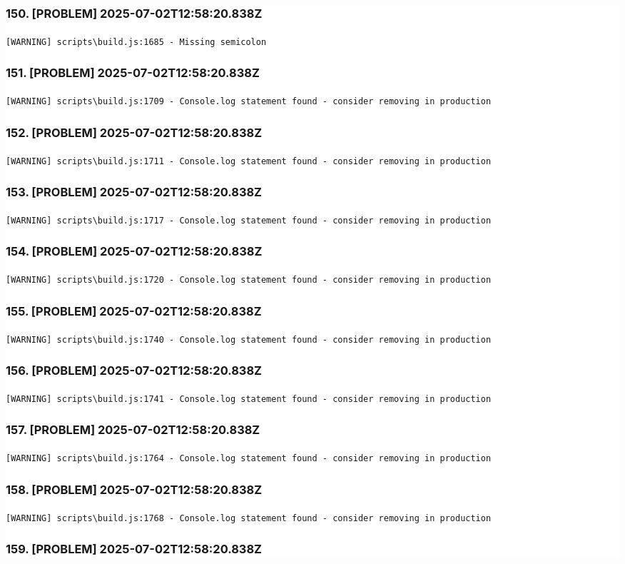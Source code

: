 ### 150. [PROBLEM] 2025-07-02T12:58:20.838Z

```
[WARNING] scripts\build.js:1685 - Missing semicolon
```

### 151. [PROBLEM] 2025-07-02T12:58:20.838Z

```
[WARNING] scripts\build.js:1709 - Console.log statement found - consider removing in production
```

### 152. [PROBLEM] 2025-07-02T12:58:20.838Z

```
[WARNING] scripts\build.js:1711 - Console.log statement found - consider removing in production
```

### 153. [PROBLEM] 2025-07-02T12:58:20.838Z

```
[WARNING] scripts\build.js:1717 - Console.log statement found - consider removing in production
```

### 154. [PROBLEM] 2025-07-02T12:58:20.838Z

```
[WARNING] scripts\build.js:1720 - Console.log statement found - consider removing in production
```

### 155. [PROBLEM] 2025-07-02T12:58:20.838Z

```
[WARNING] scripts\build.js:1740 - Console.log statement found - consider removing in production
```

### 156. [PROBLEM] 2025-07-02T12:58:20.838Z

```
[WARNING] scripts\build.js:1741 - Console.log statement found - consider removing in production
```

### 157. [PROBLEM] 2025-07-02T12:58:20.838Z

```
[WARNING] scripts\build.js:1764 - Console.log statement found - consider removing in production
```

### 158. [PROBLEM] 2025-07-02T12:58:20.838Z

```
[WARNING] scripts\build.js:1768 - Console.log statement found - consider removing in production
```

### 159. [PROBLEM] 2025-07-02T12:58:20.838Z
